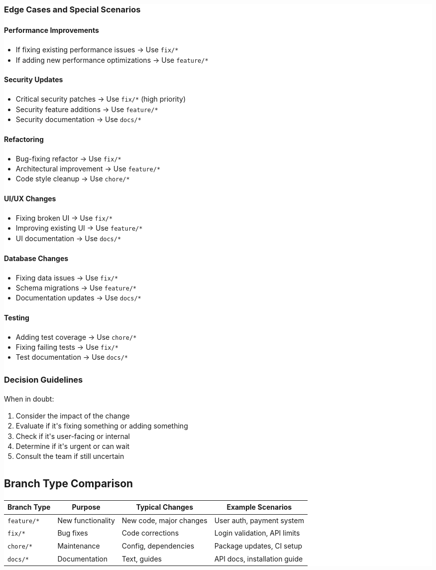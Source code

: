 ### Edge Cases and Special Scenarios

#### Performance Improvements

- If fixing existing performance issues → Use `fix/*`
- If adding new performance optimizations → Use `feature/*`

#### Security Updates

- Critical security patches → Use `fix/*` (high priority)
- Security feature additions → Use `feature/*`
- Security documentation → Use `docs/*`

#### Refactoring

- Bug-fixing refactor → Use `fix/*`
- Architectural improvement → Use `feature/*`
- Code style cleanup → Use `chore/*`

#### UI/UX Changes

- Fixing broken UI → Use `fix/*`
- Improving existing UI → Use `feature/*`
- UI documentation → Use `docs/*`

#### Database Changes

- Fixing data issues → Use `fix/*`
- Schema migrations → Use `feature/*`
- Documentation updates → Use `docs/*`

#### Testing

- Adding test coverage → Use `chore/*`
- Fixing failing tests → Use `fix/*`
- Test documentation → Use `docs/*`

### Decision Guidelines

When in doubt:

1. Consider the impact of the change
2. Evaluate if it's fixing something or adding something
3. Check if it's user-facing or internal
4. Determine if it's urgent or can wait
5. Consult the team if still uncertain

## Branch Type Comparison

| Branch Type | Purpose           | Typical Changes         | Example Scenarios            |
| ----------- | ----------------- | ----------------------- | ---------------------------- |
| `feature/*` | New functionality | New code, major changes | User auth, payment system    |
| `fix/*`     | Bug fixes         | Code corrections        | Login validation, API limits |
| `chore/*`   | Maintenance       | Config, dependencies    | Package updates, CI setup    |
| `docs/*`    | Documentation     | Text, guides            | API docs, installation guide |
